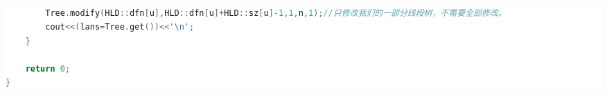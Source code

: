 ```cpp
		Tree.modify(HLD::dfn[u],HLD::dfn[u]+HLD::sz[u]-1,1,n,1);//只修改我们的一部分线段树，不需要全部修改。
		cout<<(lans=Tree.get())<<'\n';
	}

	return 0;
}
```